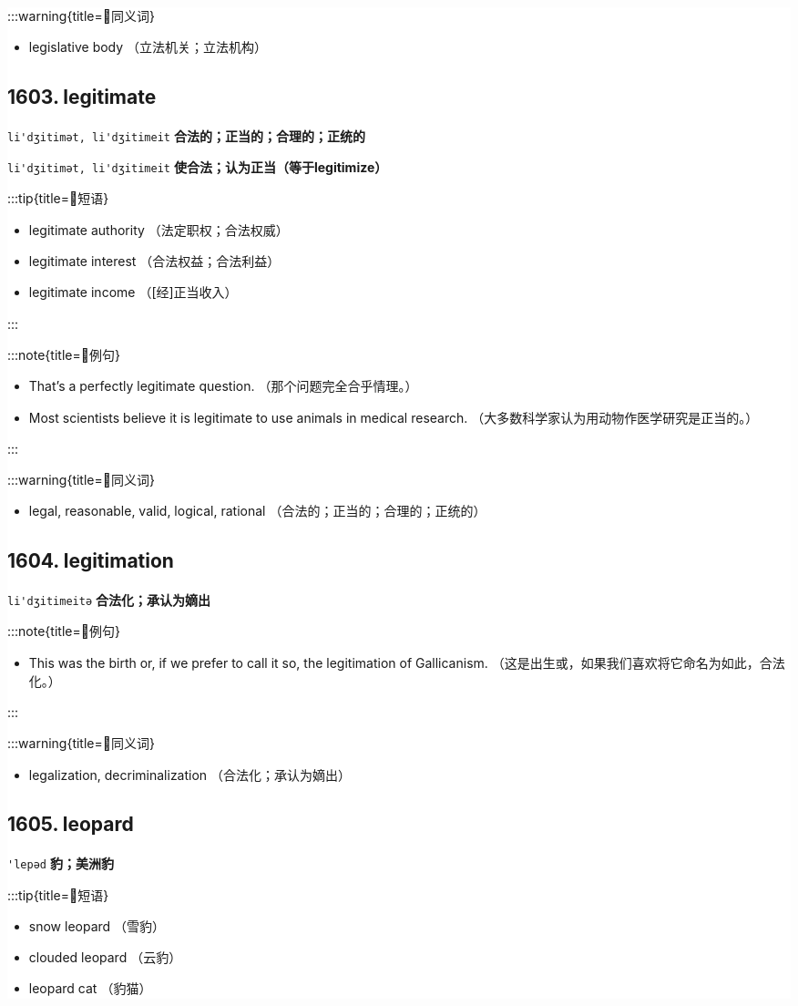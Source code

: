 :::warning{title=🤔同义词}

- legislative body （立法机关；立法机构）


## 1603. legitimate

`li'dʒitimət, li'dʒitimeit`  **合法的；正当的；合理的；正统的**

`li'dʒitimət, li'dʒitimeit`  **使合法；认为正当（等于legitimize）**

:::tip{title=🤩短语}

- legitimate authority （法定职权；合法权威）

- legitimate interest （合法权益；合法利益）

- legitimate income （[经]正当收入）

:::

:::note{title=🎤例句}

- That’s a perfectly legitimate question. （那个问题完全合乎情理。）

- Most scientists believe it is legitimate to use animals in medical research. （大多数科学家认为用动物作医学研究是正当的。）

:::

:::warning{title=🤔同义词}

- legal, reasonable, valid, logical, rational （合法的；正当的；合理的；正统的）


## 1604. legitimation

`li'dʒitimeitə`  **合法化；承认为嫡出**

:::note{title=🎤例句}

- This was the birth or, if we prefer to call it so, the legitimation of Gallicanism. （这是出生或，如果我们喜欢将它命名为如此，合法化。）

:::

:::warning{title=🤔同义词}

- legalization, decriminalization （合法化；承认为嫡出）


## 1605. leopard

`'lepəd`  **豹；美洲豹**

:::tip{title=🤩短语}

- snow leopard （雪豹）

- clouded leopard （云豹）

- leopard cat （豹猫）

